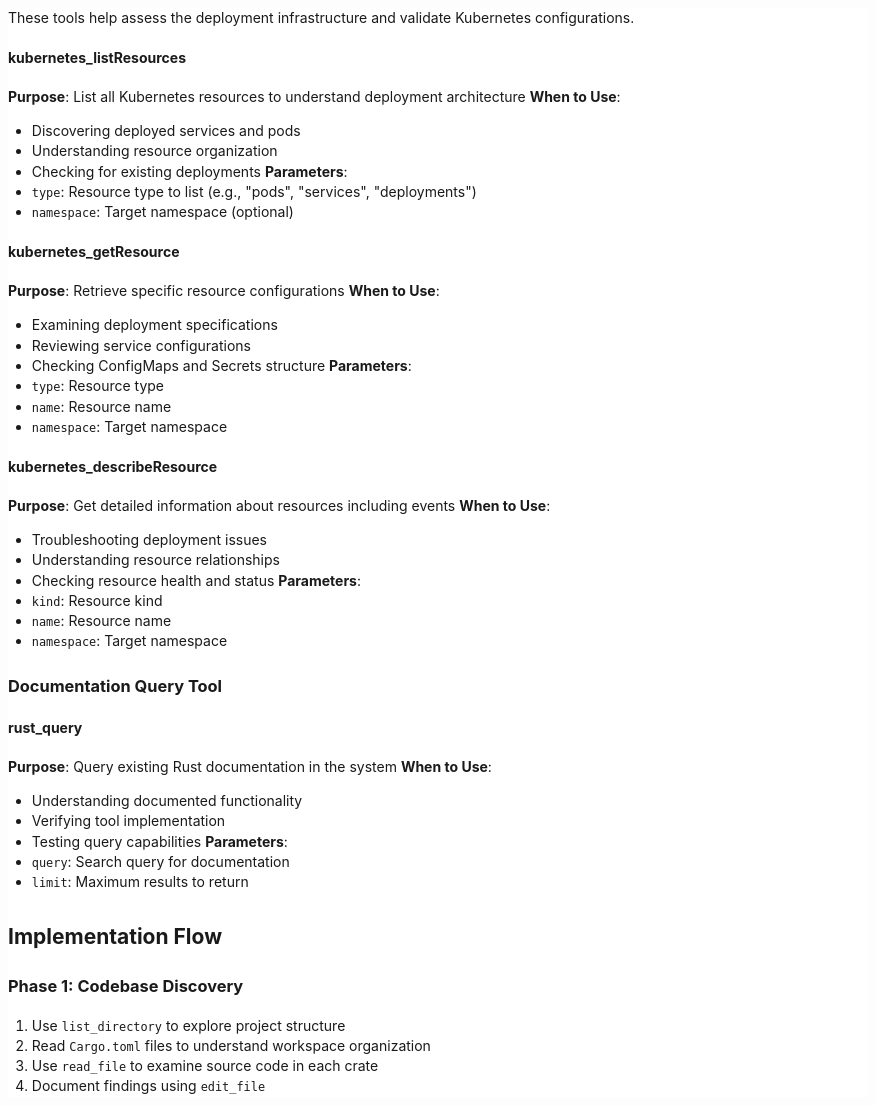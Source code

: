 These tools help assess the deployment infrastructure and validate Kubernetes configurations.

#### kubernetes_listResources
**Purpose**: List all Kubernetes resources to understand deployment architecture
**When to Use**:
- Discovering deployed services and pods
- Understanding resource organization
- Checking for existing deployments
**Parameters**:
- `type`: Resource type to list (e.g., "pods", "services", "deployments")
- `namespace`: Target namespace (optional)

#### kubernetes_getResource
**Purpose**: Retrieve specific resource configurations
**When to Use**:
- Examining deployment specifications
- Reviewing service configurations
- Checking ConfigMaps and Secrets structure
**Parameters**:
- `type`: Resource type
- `name`: Resource name
- `namespace`: Target namespace

#### kubernetes_describeResource
**Purpose**: Get detailed information about resources including events
**When to Use**:
- Troubleshooting deployment issues
- Understanding resource relationships
- Checking resource health and status
**Parameters**:
- `kind`: Resource kind
- `name`: Resource name
- `namespace`: Target namespace

### Documentation Query Tool

#### rust_query
**Purpose**: Query existing Rust documentation in the system
**When to Use**:
- Understanding documented functionality
- Verifying tool implementation
- Testing query capabilities
**Parameters**:
- `query`: Search query for documentation
- `limit`: Maximum results to return

## Implementation Flow

### Phase 1: Codebase Discovery
1. Use `list_directory` to explore project structure
2. Read `Cargo.toml` files to understand workspace organization
3. Use `read_file` to examine source code in each crate
4. Document findings using `edit_file`
